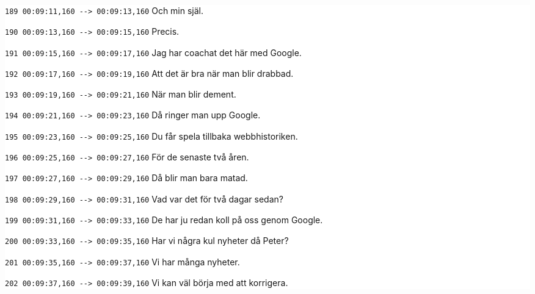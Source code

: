 

`189 00:09:11,160 --> 00:09:13,160`
Och min själ.



`190 00:09:13,160 --> 00:09:15,160`
Precis.



`191 00:09:15,160 --> 00:09:17,160`
Jag har coachat det här med Google.



`192 00:09:17,160 --> 00:09:19,160`
Att det är bra när man blir drabbad.



`193 00:09:19,160 --> 00:09:21,160`
När man blir dement.



`194 00:09:21,160 --> 00:09:23,160`
Då ringer man upp Google.



`195 00:09:23,160 --> 00:09:25,160`
Du får spela tillbaka webbhistoriken.



`196 00:09:25,160 --> 00:09:27,160`
För de senaste två åren.



`197 00:09:27,160 --> 00:09:29,160`
Då blir man bara matad.



`198 00:09:29,160 --> 00:09:31,160`
Vad var det för två dagar sedan?



`199 00:09:31,160 --> 00:09:33,160`
De har ju redan koll på oss genom Google.



`200 00:09:33,160 --> 00:09:35,160`
Har vi några kul nyheter då Peter?



`201 00:09:35,160 --> 00:09:37,160`
Vi har många nyheter.



`202 00:09:37,160 --> 00:09:39,160`
Vi kan väl börja med att korrigera.
